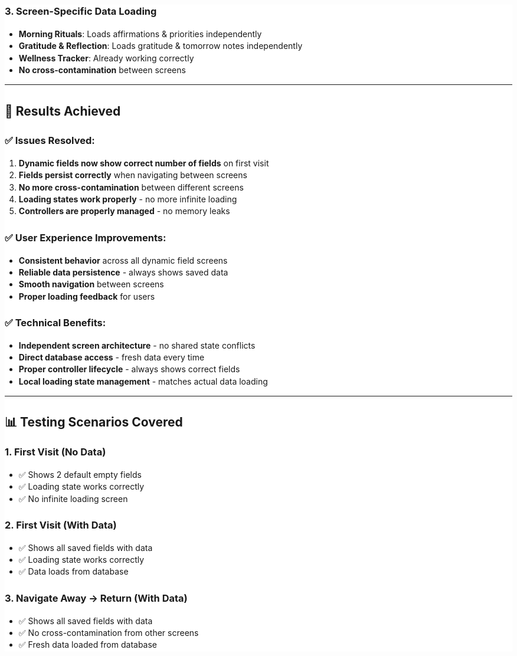### **3. Screen-Specific Data Loading**
- **Morning Rituals**: Loads affirmations & priorities independently
- **Gratitude & Reflection**: Loads gratitude & tomorrow notes independently
- **Wellness Tracker**: Already working correctly
- **No cross-contamination** between screens

---

## 🚀 Results Achieved

### **✅ Issues Resolved:**
1. **Dynamic fields now show correct number of fields** on first visit
2. **Fields persist correctly** when navigating between screens
3. **No more cross-contamination** between different screens
4. **Loading states work properly** - no more infinite loading
5. **Controllers are properly managed** - no memory leaks

### **✅ User Experience Improvements:**
- **Consistent behavior** across all dynamic field screens
- **Reliable data persistence** - always shows saved data
- **Smooth navigation** between screens
- **Proper loading feedback** for users

### **✅ Technical Benefits:**
- **Independent screen architecture** - no shared state conflicts
- **Direct database access** - fresh data every time
- **Proper controller lifecycle** - always shows correct fields
- **Local loading state management** - matches actual data loading

---

## 📊 Testing Scenarios Covered

### **1. First Visit (No Data)**
- ✅ Shows 2 default empty fields
- ✅ Loading state works correctly
- ✅ No infinite loading screen

### **2. First Visit (With Data)**
- ✅ Shows all saved fields with data
- ✅ Loading state works correctly
- ✅ Data loads from database

### **3. Navigate Away → Return (With Data)**
- ✅ Shows all saved fields with data
- ✅ No cross-contamination from other screens
- ✅ Fresh data loaded from database
